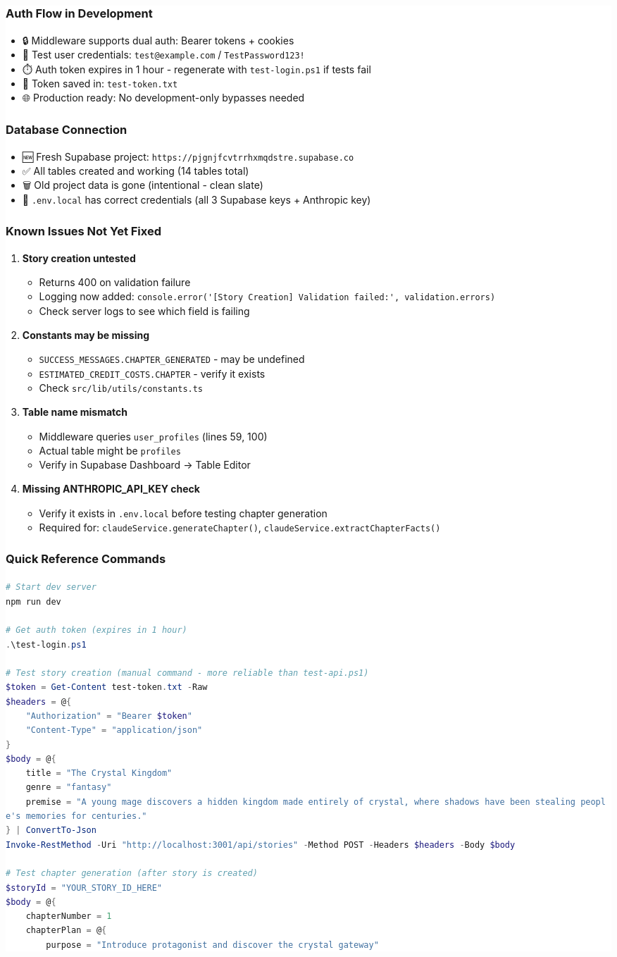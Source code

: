 ### Auth Flow in Development
- 🔒 Middleware supports dual auth: Bearer tokens + cookies
- 🧪 Test user credentials: `test@example.com` / `TestPassword123!`
- ⏱️ Auth token expires in 1 hour - regenerate with `test-login.ps1` if tests fail
- 🔑 Token saved in: `test-token.txt`
- 🌐 Production ready: No development-only bypasses needed

### Database Connection
- 🆕 Fresh Supabase project: `https://pjgnjfcvtrrhxmqdstre.supabase.co`
- ✅ All tables created and working (14 tables total)
- 🗑️ Old project data is gone (intentional - clean slate)
- 🔐 `.env.local` has correct credentials (all 3 Supabase keys + Anthropic key)

### Known Issues Not Yet Fixed

1. **Story creation untested**
   - Returns 400 on validation failure
   - Logging now added: `console.error('[Story Creation] Validation failed:', validation.errors)`
   - Check server logs to see which field is failing

2. **Constants may be missing**
   - `SUCCESS_MESSAGES.CHAPTER_GENERATED` - may be undefined
   - `ESTIMATED_CREDIT_COSTS.CHAPTER` - verify it exists
   - Check `src/lib/utils/constants.ts`

3. **Table name mismatch**
   - Middleware queries `user_profiles` (lines 59, 100)
   - Actual table might be `profiles`
   - Verify in Supabase Dashboard → Table Editor

4. **Missing ANTHROPIC_API_KEY check**
   - Verify it exists in `.env.local` before testing chapter generation
   - Required for: `claudeService.generateChapter()`, `claudeService.extractChapterFacts()`

### Quick Reference Commands

```powershell
# Start dev server
npm run dev

# Get auth token (expires in 1 hour)
.\test-login.ps1

# Test story creation (manual command - more reliable than test-api.ps1)
$token = Get-Content test-token.txt -Raw
$headers = @{
    "Authorization" = "Bearer $token"
    "Content-Type" = "application/json"
}
$body = @{
    title = "The Crystal Kingdom"
    genre = "fantasy"
    premise = "A young mage discovers a hidden kingdom made entirely of crystal, where shadows have been stealing people's memories for centuries."
} | ConvertTo-Json
Invoke-RestMethod -Uri "http://localhost:3001/api/stories" -Method POST -Headers $headers -Body $body

# Test chapter generation (after story is created)
$storyId = "YOUR_STORY_ID_HERE"
$body = @{
    chapterNumber = 1
    chapterPlan = @{
        purpose = "Introduce protagonist and discover the crystal gateway"
```